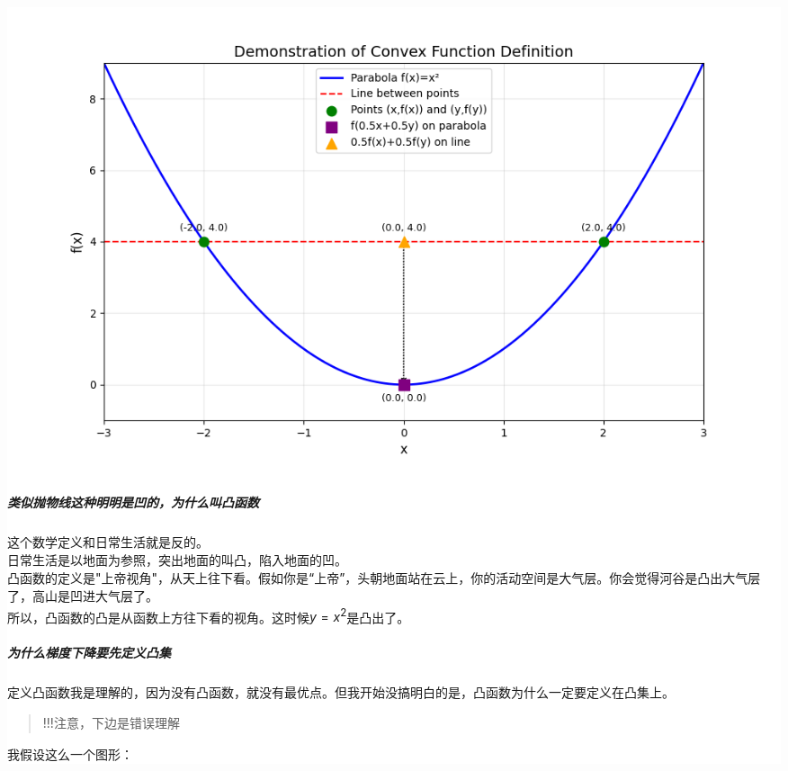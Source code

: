 ![图片](./images/convex_func.png)

##### 类似抛物线这种明明是凹的，为什么叫凸函数
这个数学定义和日常生活就是反的。  
日常生活是以地面为参照，突出地面的叫凸，陷入地面的凹。  
凸函数的定义是"上帝视角"，从天上往下看。假如你是“上帝”，头朝地面站在云上，你的活动空间是大气层。你会觉得河谷是凸出大气层了，高山是凹进大气层了。  
所以，凸函数的凸是从函数上方往下看的视角。这时候$`y=x^2`$是凸出了。  

##### 为什么梯度下降要先定义凸集
定义凸函数我是理解的，因为没有凸函数，就没有最优点。但我开始没搞明白的是，凸函数为什么一定要定义在凸集上。  
>!!!注意，下边是错误理解  

我假设这么一个图形：  